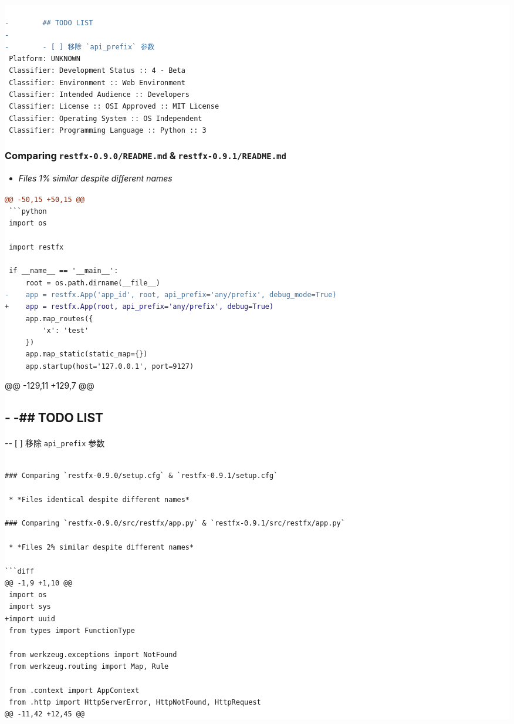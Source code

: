 ```diff
         
-        ## TODO LIST
-        
-        - [ ] 移除 `api_prefix` 参数
 Platform: UNKNOWN
 Classifier: Development Status :: 4 - Beta
 Classifier: Environment :: Web Environment
 Classifier: Intended Audience :: Developers
 Classifier: License :: OSI Approved :: MIT License
 Classifier: Operating System :: OS Independent
 Classifier: Programming Language :: Python :: 3
```

### Comparing `restfx-0.9.0/README.md` & `restfx-0.9.1/README.md`

 * *Files 1% similar despite different names*

```diff
@@ -50,15 +50,15 @@
 ```python
 import os
 
 import restfx
 
 if __name__ == '__main__':
     root = os.path.dirname(__file__)
-    app = restfx.App('app_id', root, api_prefix='any/prefix', debug_mode=True)
+    app = restfx.App(root, api_prefix='any/prefix', debug=True)
     app.map_routes({
         'x': 'test'
     })
     app.map_static(static_map={})
     app.startup(host='127.0.0.1', port=9127)
 ```
 
@@ -129,11 +129,7 @@
 
 
 [1]: https://gitee.com/hyjiacan/restfx/wikis
 [2]: https://gitee.com/hyjiacan/restfx/wikis/0B.%20%E8%B7%AF%E7%94%B1%E6%B3%A8%E5%85%A5?sort_id=3519061
 [3]: https://gitee.com/hyjiacan/restfx#%E6%88%AA%E5%9B%BE
 [11]: https://gitee.com/hyjiacan/restfx/blob/master/test/test/api/__init__.py
 [12]: https://gitee.com/hyjiacan/restfx/blob/master/test/test/api/demo.py
-
-## TODO LIST
-
-- [ ] 移除 `api_prefix` 参数
```

### Comparing `restfx-0.9.0/setup.cfg` & `restfx-0.9.1/setup.cfg`

 * *Files identical despite different names*

### Comparing `restfx-0.9.0/src/restfx/app.py` & `restfx-0.9.1/src/restfx/app.py`

 * *Files 2% similar despite different names*

```diff
@@ -1,9 +1,10 @@
 import os
 import sys
+import uuid
 from types import FunctionType
 
 from werkzeug.exceptions import NotFound
 from werkzeug.routing import Map, Rule
 
 from .context import AppContext
 from .http import HttpServerError, HttpNotFound, HttpRequest
@@ -11,42 +12,45 @@
```